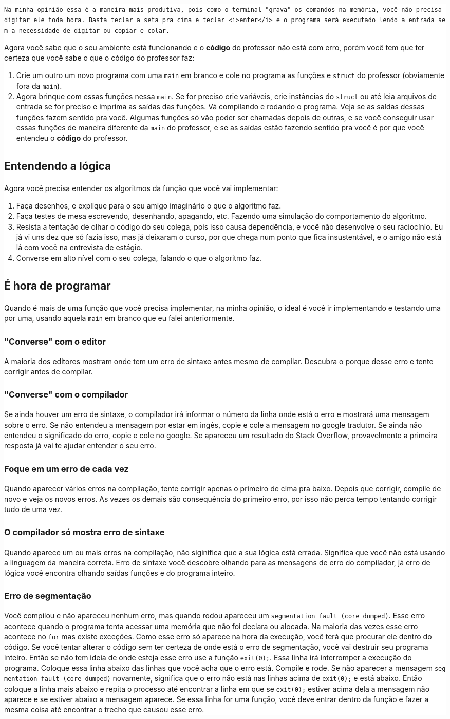     Na minha opinião essa é a maneira mais produtiva, pois como o terminal "grava" os comandos na memória, você não precisa digitar ele toda hora. Basta teclar a seta pra cima e teclar <i>enter</i> e o programa será executado lendo a entrada sem a necessidade de digitar ou copiar e colar.

Agora você sabe que o seu ambiente está funcionando e o <b>código</b> do professor não está com erro, porém você tem que ter certeza que você sabe o que o código do professor faz:

1. Crie um outro um novo programa com uma `main` em branco e cole no programa as funções e `struct` do professor (obviamente fora da `main`).
2. Agora brinque com essas funções nessa `main`. Se for preciso crie variáveis, crie instâncias do `struct` ou até leia arquivos de entrada se for preciso e imprima as saídas das funções. Vá compilando e rodando o programa. Veja se as saídas dessas funções fazem sentido pra você. Algumas funções só vão poder ser chamadas depois de outras, e se você conseguir usar essas funções de maneira diferente da `main` do professor, e se as saídas estão fazendo sentido pra você é por que você entendeu o <b>código</b> do professor.

## Entendendo a lógica
Agora você precisa entender os algoritmos da função que você vai implementar:
1. Faça desenhos, e explique para o seu amigo imaginário o que o algoritmo faz.
2. Faça testes de mesa escrevendo, desenhando, apagando, etc. Fazendo uma simulação do comportamento do algoritmo.
3. Resista a tentação de olhar o código do seu colega, pois isso causa dependência, e você não desenvolve o seu raciocínio. Eu já vi uns dez que só fazia isso, mas já deixaram o curso, por que chega num ponto que fica insustentável, e o amigo não está lá com você na entrevista de estágio.
4. Converse em alto nível com o seu colega, falando o que o algoritmo faz.

## É hora de programar
Quando é mais de uma função que você precisa implementar, na minha opinião, o ideal é você ir implementando e testando uma por uma, usando aquela `main` em branco que eu falei anteriormente.
### "Converse" com o editor
A maioria dos editores mostram onde tem um erro de sintaxe antes mesmo de compilar. Descubra o porque desse erro e tente corrigir antes de compilar.
### "Converse" com o compilador
Se ainda houver um erro de sintaxe, o compilador irá informar o número da linha onde está o erro e mostrará uma mensagem sobre o erro. Se não entendeu a mensagem por estar em ingês, copie e cole a mensagem no google tradutor. Se ainda não entendeu o significado do erro, copie e cole no google. Se apareceu um resultado do Stack Overflow, provavelmente a primeira resposta já vai te ajudar entender o seu erro.
### Foque em um erro de cada vez
Quando aparecer vários erros na compilação, tente corrigir apenas o primeiro de cima pra baixo. Depois que corrigir, compile de novo e veja os novos erros. As vezes os demais são consequência do primeiro erro, por isso não perca tempo tentando corrigir tudo de uma vez.
### O compilador só mostra erro de sintaxe
Quando aparece um ou mais erros na compilação, não siginifica que a sua lógica está errada. Significa que você não está usando a linguagem da maneira correta. Erro de sintaxe você descobre olhando para as mensagens de erro do compilador, já erro de lógica você encontra olhando saídas funções e do programa inteiro.
### Erro de segmentação
Você compilou e não apareceu nenhum erro, mas quando rodou apareceu um `segmentation fault (core dumped)`. Esse erro acontece quando o programa tenta acessar uma memória que não foi declara ou alocada. Na maioria das vezes esse erro acontece no `for` mas existe exceções. Como esse erro só aparece na hora da execução, você terá que procurar ele dentro do código.
Se você tentar alterar o código sem ter certeza de onde está o erro de segmentação, você vai destruir seu programa inteiro. Então se não tem ideia de onde esteja esse erro use a função `exit(0);`. Essa linha irá interromper a execução do programa. Coloque essa linha abaixo das linhas que você acha que o erro está. Compile e rode. Se não aparecer a mensagem `segmentation fault (core dumped)` novamente, significa que o erro não está nas linhas acima de `exit(0);` e está abaixo. Então coloque a linha mais abaixo e repita o processo até encontrar a linha em que se `exit(0);` estiver acima dela a mensagem não aparece e se estiver abaixo a mensagem aparece. Se essa linha for uma função, você deve entrar dentro da função e fazer a mesma coisa até encontrar o trecho que causou esse erro.
